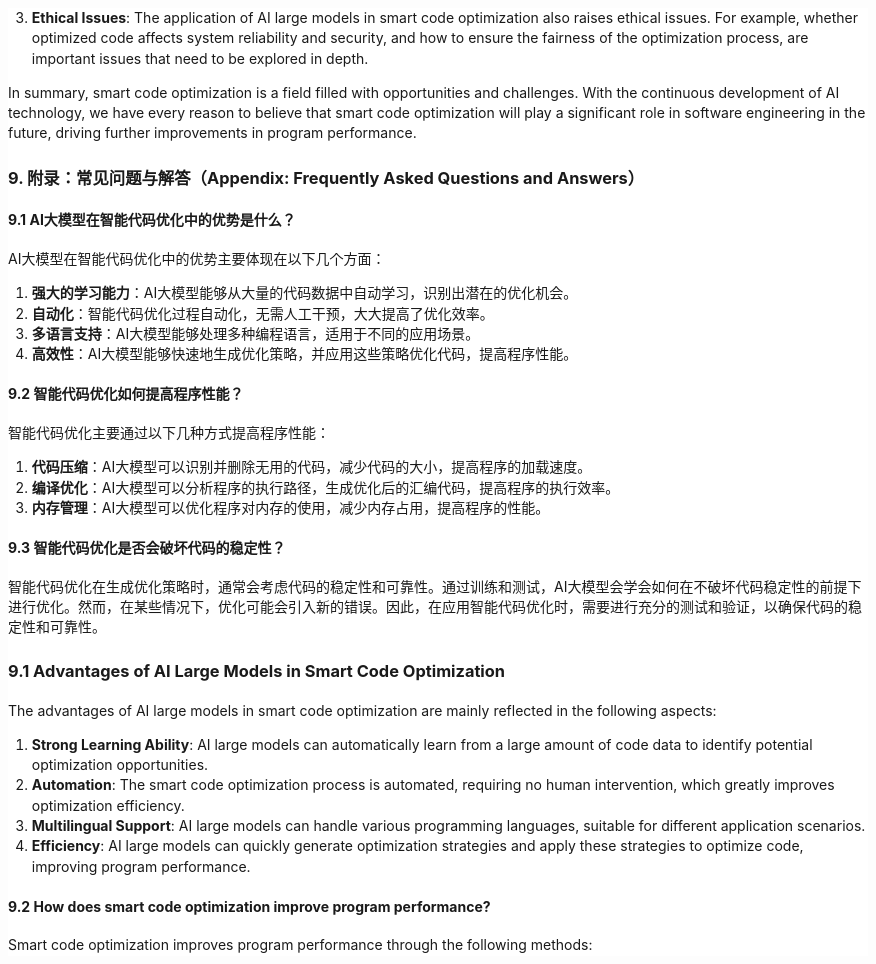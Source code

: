 3. **Ethical Issues**: The application of AI large models in smart code optimization also raises ethical issues. For example, whether optimized code affects system reliability and security, and how to ensure the fairness of the optimization process, are important issues that need to be explored in depth.

In summary, smart code optimization is a field filled with opportunities and challenges. With the continuous development of AI technology, we have every reason to believe that smart code optimization will play a significant role in software engineering in the future, driving further improvements in program performance. 

### 9. 附录：常见问题与解答（Appendix: Frequently Asked Questions and Answers）

#### 9.1 AI大模型在智能代码优化中的优势是什么？

AI大模型在智能代码优化中的优势主要体现在以下几个方面：

1. **强大的学习能力**：AI大模型能够从大量的代码数据中自动学习，识别出潜在的优化机会。
2. **自动化**：智能代码优化过程自动化，无需人工干预，大大提高了优化效率。
3. **多语言支持**：AI大模型能够处理多种编程语言，适用于不同的应用场景。
4. **高效性**：AI大模型能够快速地生成优化策略，并应用这些策略优化代码，提高程序性能。

#### 9.2 智能代码优化如何提高程序性能？

智能代码优化主要通过以下几种方式提高程序性能：

1. **代码压缩**：AI大模型可以识别并删除无用的代码，减少代码的大小，提高程序的加载速度。
2. **编译优化**：AI大模型可以分析程序的执行路径，生成优化后的汇编代码，提高程序的执行效率。
3. **内存管理**：AI大模型可以优化程序对内存的使用，减少内存占用，提高程序的性能。

#### 9.3 智能代码优化是否会破坏代码的稳定性？

智能代码优化在生成优化策略时，通常会考虑代码的稳定性和可靠性。通过训练和测试，AI大模型会学会如何在不破坏代码稳定性的前提下进行优化。然而，在某些情况下，优化可能会引入新的错误。因此，在应用智能代码优化时，需要进行充分的测试和验证，以确保代码的稳定性和可靠性。

### 9.1 Advantages of AI Large Models in Smart Code Optimization

The advantages of AI large models in smart code optimization are mainly reflected in the following aspects:

1. **Strong Learning Ability**: AI large models can automatically learn from a large amount of code data to identify potential optimization opportunities.
2. **Automation**: The smart code optimization process is automated, requiring no human intervention, which greatly improves optimization efficiency.
3. **Multilingual Support**: AI large models can handle various programming languages, suitable for different application scenarios.
4. **Efficiency**: AI large models can quickly generate optimization strategies and apply these strategies to optimize code, improving program performance.

#### 9.2 How does smart code optimization improve program performance?

Smart code optimization improves program performance through the following methods:
